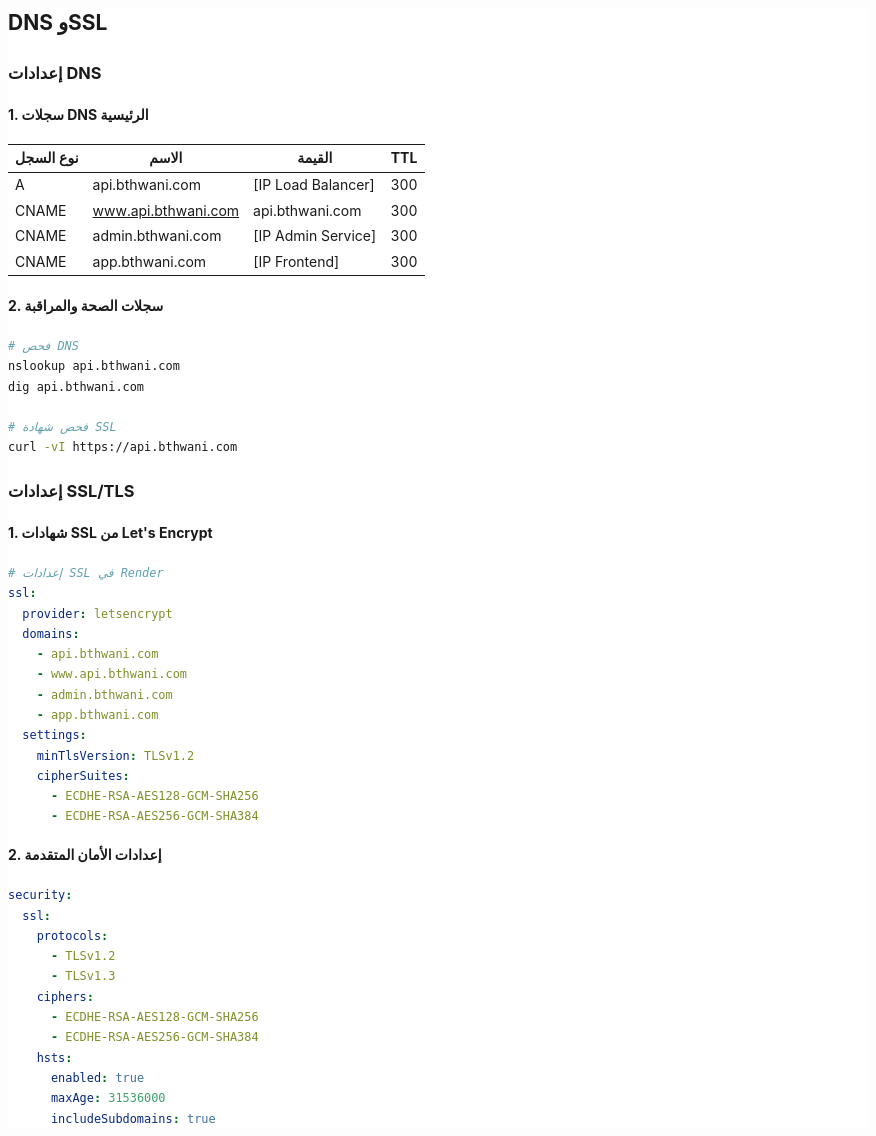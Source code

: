 ## DNS وSSL

### إعدادات DNS

#### 1. سجلات DNS الرئيسية
| نوع السجل | الاسم | القيمة | TTL |
|------------|-------|---------|-----|
| A | api.bthwani.com | [IP Load Balancer] | 300 |
| CNAME | www.api.bthwani.com | api.bthwani.com | 300 |
| CNAME | admin.bthwani.com | [IP Admin Service] | 300 |
| CNAME | app.bthwani.com | [IP Frontend] | 300 |

#### 2. سجلات الصحة والمراقبة
```bash
# فحص DNS
nslookup api.bthwani.com
dig api.bthwani.com

# فحص شهادة SSL
curl -vI https://api.bthwani.com
```

### إعدادات SSL/TLS

#### 1. شهادات SSL من Let's Encrypt
```yaml
# إعدادات SSL في Render
ssl:
  provider: letsencrypt
  domains:
    - api.bthwani.com
    - www.api.bthwani.com
    - admin.bthwani.com
    - app.bthwani.com
  settings:
    minTlsVersion: TLSv1.2
    cipherSuites:
      - ECDHE-RSA-AES128-GCM-SHA256
      - ECDHE-RSA-AES256-GCM-SHA384
```

#### 2. إعدادات الأمان المتقدمة
```yaml
security:
  ssl:
    protocols:
      - TLSv1.2
      - TLSv1.3
    ciphers:
      - ECDHE-RSA-AES128-GCM-SHA256
      - ECDHE-RSA-AES256-GCM-SHA384
    hsts:
      enabled: true
      maxAge: 31536000
      includeSubdomains: true
```
